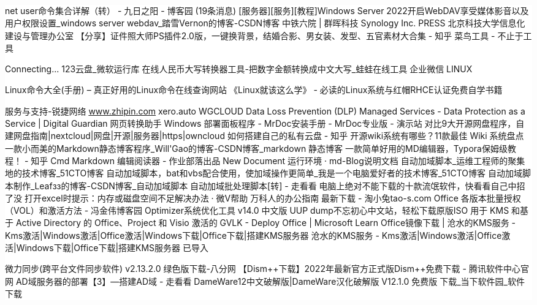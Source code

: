 net user命令集合详解（转） - 九日之阳 - 博客园
(19条消息) [服务器][服务][教程]Windows Server 2022开启WebDAV享受媒体影音以及用户权限设置_windows server webdav_踏雪Vernon的博客-CSDN博客
中铁六院 | 群晖科技 Synology Inc.
PRESS
北京科技大学信息化建设与管理办公室
【分享】证件照大师PS插件2.0版，一键换背景，结婚合影、男女装、发型、五官素材大合集 - 知乎
菜鸟工具 - 不止于工具

Connecting...
123云盘_微软运行库
在线人民币大写转换器工具-把数字金额转换成中文大写_蛙蛙在线工具
企业微信
LINUX

Linux命令大全(手册) – 真正好用的Linux命令在线查询网站
《Linux就该这么学》 - 必读的Linux系统与红帽RHCE认证免费自学书籍

服务与支持-锐捷网络
www.zhipin.com
xero.auto
WGCLOUD
Data Loss Prevention (DLP) Managed Services - Data Protection as a Service | Digital Guardian
网页转换助手
Windows 部署面板程序 - MrDoc安装手册 - MrDoc专业版 - 演示站
对比9大开源网盘程序，自建网盘指南|nextcloud|网盘|开源|服务器|https|owncloud
如何搭建自己的私有云盘 - 知乎
开源wiki系统有哪些？11款最佳 Wiki 系统盘点
一款小而美的Markdown静态博客程序_Will'Gao的博客-CSDN博客_markdown 静态博客
一款简单好用的MD编辑器，Typora保姆级教程！ - 知乎
Cmd Markdown 编辑阅读器 - 作业部落出品
New Document
运行环境 · md-Blog说明文档
自动加域脚本_运维工程师的聚集地的技术博客_51CTO博客
自动加域脚本，bat和vbs配合使用，使加域操作更简单_我是一个电脑爱好者的技术博客_51CTO博客
自动加域脚本制作_Leafзз的博客-CSDN博客_自动加域脚本
自动加域批处理脚本[转] - 走看看
电脑上绝对不能下载的十款流氓软件，快看看自己中招了没
打开excel时提示：内存或磁盘空间不足解决办法 · 微V帮助 万科人的办公指南
最新下载 - 淘小兔tao-s.com
Office 各版本批量授权（VOL）和激活方法 - 冯金伟博客园
Optimizer系统优化工具 v14.0 中文版
UUP dump不忘初心中文站，轻松下载原版ISO
用于 KMS 和基于 Active Directory 的 Office、Project 和 Visio 激活的 GVLK - Deploy Office | Microsoft Learn
Office镜像下载 | 沧水的KMS服务 - Kms激活|Windows激活|Office激活|Windows下载|Office下载|搭建KMS服务器
沧水的KMS服务 - Kms激活|Windows激活|Office激活|Windows下载|Office下载|搭建KMS服务器
已导入

微力同步(跨平台文件同步软件) v2.13.2.0 绿色版下载-八分网
【Dism++下载】2022年最新官方正式版Dism++免费下载 - 腾讯软件中心官网
AD域服务器的部署【3】—搭建AD域 - 走看看
DameWare12中文破解版|DameWare汉化破解版 V12.1.0 免费版 下载_当下软件园_软件下载
